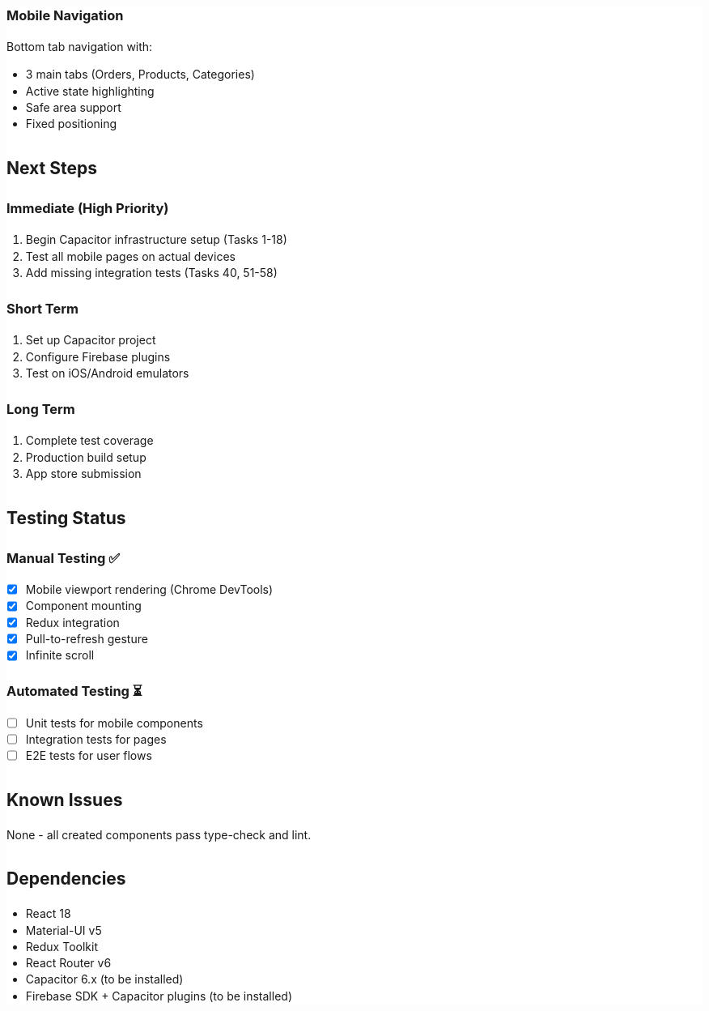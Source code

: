 ### Mobile Navigation
Bottom tab navigation with:
- 3 main tabs (Orders, Products, Categories)
- Active state highlighting
- Safe area support
- Fixed positioning

## Next Steps

### Immediate (High Priority)
1. Begin Capacitor infrastructure setup (Tasks 1-18)
2. Test all mobile pages on actual devices
3. Add missing integration tests (Tasks 40, 51-58)

### Short Term
1. Set up Capacitor project
2. Configure Firebase plugins
3. Test on iOS/Android emulators

### Long Term
1. Complete test coverage
2. Production build setup
3. App store submission

## Testing Status

### Manual Testing ✅
- [x] Mobile viewport rendering (Chrome DevTools)
- [x] Component mounting
- [x] Redux integration
- [x] Pull-to-refresh gesture
- [x] Infinite scroll

### Automated Testing ⏳
- [ ] Unit tests for mobile components
- [ ] Integration tests for pages
- [ ] E2E tests for user flows

## Known Issues
None - all created components pass type-check and lint.

## Dependencies
- React 18
- Material-UI v5
- Redux Toolkit
- React Router v6
- Capacitor 6.x (to be installed)
- Firebase SDK + Capacitor plugins (to be installed)
